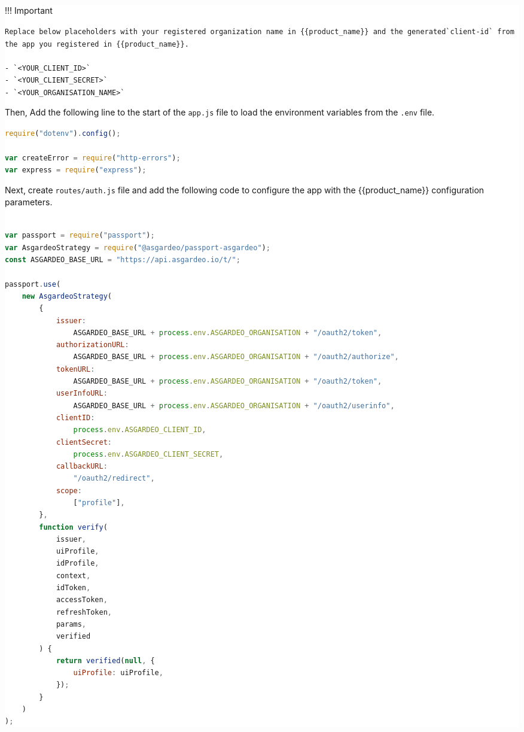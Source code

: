 !!! Important

    Replace below placeholders with your registered organization name in {{product_name}} and the generated`client-id` from the app you registered in {{product_name}}.

    - `<YOUR_CLIENT_ID>`
    - `<YOUR_CLIENT_SECRET>`
    - `<YOUR_ORGANISATION_NAME>`


Then, Add the following line to the start of the `app.js` file to load the environment variables from the `.env` file.

```javascript title="app.js"  hl_lines="1"
require("dotenv").config();

var createError = require("http-errors");
var express = require("express");
```


Next, create `routes/auth.js` file and add the following code to configure the app with the {{product_name}} configuration parameters. 


```javascript title="routes/auth.js" 

var passport = require("passport");
var AsgardeoStrategy = require("@asgardeo/passport-asgardeo");
const ASGARDEO_BASE_URL = "https://api.asgardeo.io/t/";

passport.use(
    new AsgardeoStrategy(
        {
            issuer:
                ASGARDEO_BASE_URL + process.env.ASGARDEO_ORGANISATION + "/oauth2/token",
            authorizationURL:
                ASGARDEO_BASE_URL + process.env.ASGARDEO_ORGANISATION + "/oauth2/authorize",
            tokenURL:
                ASGARDEO_BASE_URL + process.env.ASGARDEO_ORGANISATION + "/oauth2/token",
            userInfoURL:
                ASGARDEO_BASE_URL + process.env.ASGARDEO_ORGANISATION + "/oauth2/userinfo",
            clientID:
                process.env.ASGARDEO_CLIENT_ID,
            clientSecret:
                process.env.ASGARDEO_CLIENT_SECRET,
            callbackURL:
                "/oauth2/redirect",
            scope:
                ["profile"],
        },
        function verify(
            issuer,
            uiProfile,
            idProfile,
            context,
            idToken,
            accessToken,
            refreshToken,
            params,
            verified
        ) {
            return verified(null, {
                uiProfile: uiProfile,
            });
        }
    )
);
```